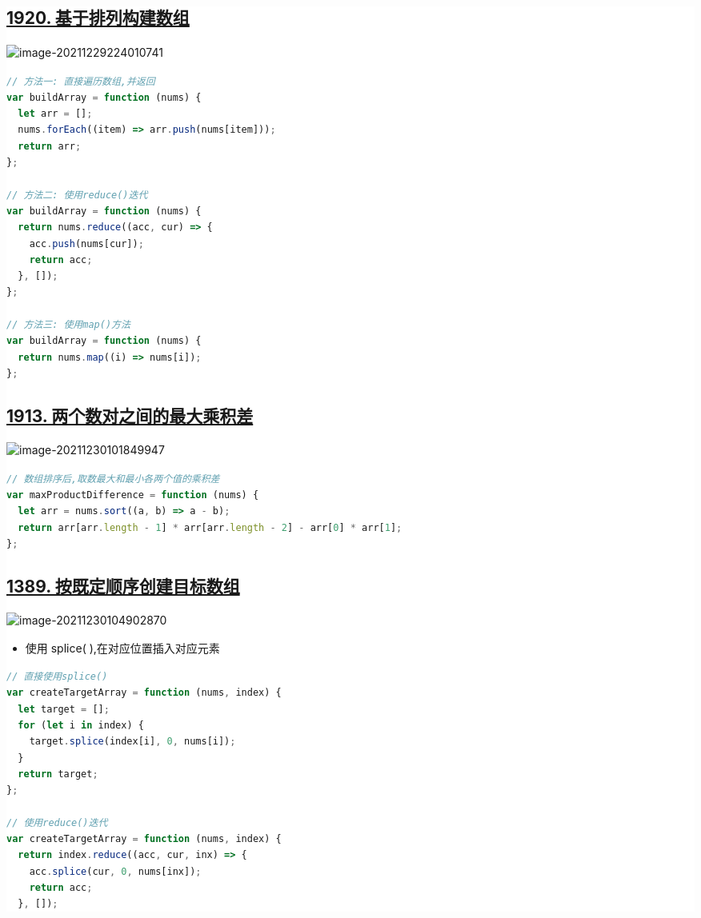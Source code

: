## [1920. 基于排列构建数组](https://leetcode-cn.com/problems/build-array-from-permutation/)

![image-20211229224010741](http://i0.hdslb.com/bfs/album/2b52c139dae730faf110b5e4119f8d8071d44eaa.png)

```js
// 方法一: 直接遍历数组,并返回
var buildArray = function (nums) {
  let arr = [];
  nums.forEach((item) => arr.push(nums[item]));
  return arr;
};

// 方法二: 使用reduce()迭代
var buildArray = function (nums) {
  return nums.reduce((acc, cur) => {
    acc.push(nums[cur]);
    return acc;
  }, []);
};

// 方法三: 使用map()方法
var buildArray = function (nums) {
  return nums.map((i) => nums[i]);
};
```

## [1913. 两个数对之间的最大乘积差](https://leetcode-cn.com/problems/maximum-product-difference-between-two-pairs/)

![image-20211230101849947](http://i0.hdslb.com/bfs/album/65301694f75c76770da224812fd99ba146c225da.png)

```js
// 数组排序后,取数最大和最小各两个值的乘积差
var maxProductDifference = function (nums) {
  let arr = nums.sort((a, b) => a - b);
  return arr[arr.length - 1] * arr[arr.length - 2] - arr[0] * arr[1];
};
```

## [1389. 按既定顺序创建目标数组](https://leetcode-cn.com/problems/create-target-array-in-the-given-order/)

![image-20211230104902870](http://i0.hdslb.com/bfs/album/bdd6128e2c8e56f63ae2387d5cbea26bdd94e134.png)

- 使用 splice( ),在对应位置插入对应元素

```js
// 直接使用splice()
var createTargetArray = function (nums, index) {
  let target = [];
  for (let i in index) {
    target.splice(index[i], 0, nums[i]);
  }
  return target;
};

// 使用reduce()迭代
var createTargetArray = function (nums, index) {
  return index.reduce((acc, cur, inx) => {
    acc.splice(cur, 0, nums[inx]);
    return acc;
  }, []);
```